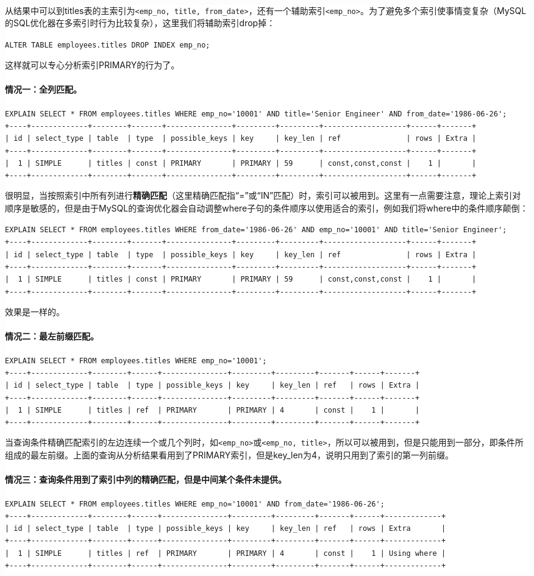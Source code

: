 从结果中可以到titles表的主索引为`<emp_no, title, from_date>`，还有一个辅助索引`<emp_no>`。为了避免多个索引使事情变复杂（MySQL的SQL优化器在多索引时行为比较复杂），这里我们将辅助索引drop掉：

	ALTER TABLE employees.titles DROP INDEX emp_no;

这样就可以专心分析索引PRIMARY的行为了。

#### 情况一：全列匹配。

	EXPLAIN SELECT * FROM employees.titles WHERE emp_no='10001' AND title='Senior Engineer' AND from_date='1986-06-26';
	+----+-------------+--------+-------+---------------+---------+---------+-------------------+------+-------+
	| id | select_type | table  | type  | possible_keys | key     | key_len | ref               | rows | Extra |
	+----+-------------+--------+-------+---------------+---------+---------+-------------------+------+-------+
	|  1 | SIMPLE      | titles | const | PRIMARY       | PRIMARY | 59      | const,const,const |    1 |       |
	+----+-------------+--------+-------+---------------+---------+---------+-------------------+------+-------+

很明显，当按照索引中所有列进行**精确匹配**（这里精确匹配指“=”或“IN”匹配）时，索引可以被用到。这里有一点需要注意，理论上索引对顺序是敏感的，但是由于MySQL的查询优化器会自动调整where子句的条件顺序以使用适合的索引，例如我们将where中的条件顺序颠倒：

	EXPLAIN SELECT * FROM employees.titles WHERE from_date='1986-06-26' AND emp_no='10001' AND title='Senior Engineer';
	+----+-------------+--------+-------+---------------+---------+---------+-------------------+------+-------+
	| id | select_type | table  | type  | possible_keys | key     | key_len | ref               | rows | Extra |
	+----+-------------+--------+-------+---------------+---------+---------+-------------------+------+-------+
	|  1 | SIMPLE      | titles | const | PRIMARY       | PRIMARY | 59      | const,const,const |    1 |       |
	+----+-------------+--------+-------+---------------+---------+---------+-------------------+------+-------+

效果是一样的。

#### 情况二：最左前缀匹配。

	EXPLAIN SELECT * FROM employees.titles WHERE emp_no='10001';
	+----+-------------+--------+------+---------------+---------+---------+-------+------+-------+
	| id | select_type | table  | type | possible_keys | key     | key_len | ref   | rows | Extra |
	+----+-------------+--------+------+---------------+---------+---------+-------+------+-------+
	|  1 | SIMPLE      | titles | ref  | PRIMARY       | PRIMARY | 4       | const |    1 |       |
	+----+-------------+--------+------+---------------+---------+---------+-------+------+-------+

当查询条件精确匹配索引的左边连续一个或几个列时，如`<emp_no>`或`<emp_no, title>`，所以可以被用到，但是只能用到一部分，即条件所组成的最左前缀。上面的查询从分析结果看用到了PRIMARY索引，但是key_len为4，说明只用到了索引的第一列前缀。

#### 情况三：查询条件用到了索引中列的精确匹配，但是中间某个条件未提供。

	EXPLAIN SELECT * FROM employees.titles WHERE emp_no='10001' AND from_date='1986-06-26';
	+----+-------------+--------+------+---------------+---------+---------+-------+------+-------------+
	| id | select_type | table  | type | possible_keys | key     | key_len | ref   | rows | Extra       |
	+----+-------------+--------+------+---------------+---------+---------+-------+------+-------------+
	|  1 | SIMPLE      | titles | ref  | PRIMARY       | PRIMARY | 4       | const |    1 | Using where |
	+----+-------------+--------+------+---------------+---------+---------+-------+------+-------------+
